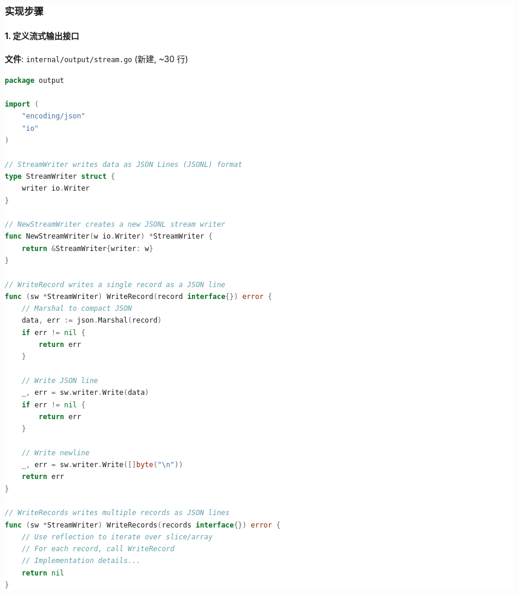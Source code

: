 ### 实现步骤

#### 1. 定义流式输出接口

**文件**: `internal/output/stream.go` (新建, ~30 行)

```go
package output

import (
	"encoding/json"
	"io"
)

// StreamWriter writes data as JSON Lines (JSONL) format
type StreamWriter struct {
	writer io.Writer
}

// NewStreamWriter creates a new JSONL stream writer
func NewStreamWriter(w io.Writer) *StreamWriter {
	return &StreamWriter{writer: w}
}

// WriteRecord writes a single record as a JSON line
func (sw *StreamWriter) WriteRecord(record interface{}) error {
	// Marshal to compact JSON
	data, err := json.Marshal(record)
	if err != nil {
		return err
	}

	// Write JSON line
	_, err = sw.writer.Write(data)
	if err != nil {
		return err
	}

	// Write newline
	_, err = sw.writer.Write([]byte("\n"))
	return err
}

// WriteRecords writes multiple records as JSON lines
func (sw *StreamWriter) WriteRecords(records interface{}) error {
	// Use reflection to iterate over slice/array
	// For each record, call WriteRecord
	// Implementation details...
	return nil
}
```
